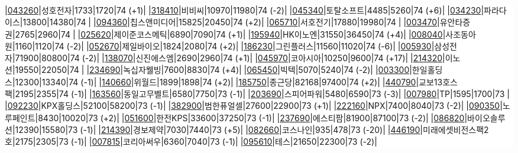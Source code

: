 |[043260](https://finance.daum.net/quotes/A043260)|성호전자|1733|1720|74 (+1)|
|[318410](https://finance.daum.net/quotes/A318410)|비비씨|10970|11980|74 (-2)|
|[045340](https://finance.daum.net/quotes/A045340)|토탈소프트|4485|5260|74 (+6)|
|[034230](https://finance.daum.net/quotes/A034230)|파라다이스|13800|14380|74 |
|[094360](https://finance.daum.net/quotes/A094360)|칩스앤미디어|15825|20450|74 (+2)|
|[065710](https://finance.daum.net/quotes/A065710)|서호전기|17880|19980|74 |
|[003470](https://finance.daum.net/quotes/A003470)|유안타증권|2765|2960|74 |
|[025620](https://finance.daum.net/quotes/A025620)|제이준코스메틱|6890|7090|74 (+1)|
|[195940](https://finance.daum.net/quotes/A195940)|HK이노엔|31550|36450|74 (+4)|
|[008040](https://finance.daum.net/quotes/A008040)|사조동아원|1160|1120|74 (-2)|
|[052670](https://finance.daum.net/quotes/A052670)|제일바이오|1824|2080|74 (+2)|
|[186230](https://finance.daum.net/quotes/A186230)|그린플러스|11560|11020|74 (-6)|
|[005930](https://finance.daum.net/quotes/A005930)|삼성전자|71900|80800|74 (-2)|
|[138070](https://finance.daum.net/quotes/A138070)|신진에스엠|2690|2960|74 (+1)|
|[045970](https://finance.daum.net/quotes/A045970)|코아시아|10250|9600|74 (+17)|
|[214320](https://finance.daum.net/quotes/A214320)|이노션|19550|22050|74 |
|[234690](https://finance.daum.net/quotes/A234690)|녹십자웰빙|7600|8830|74 (+4)|
|[065450](https://finance.daum.net/quotes/A065450)|빅텍|5070|5240|74 (-2)|
|[003300](https://finance.daum.net/quotes/A003300)|한일홀딩스|12300|13340|74 (-1)|
|[140660](https://finance.daum.net/quotes/A140660)|위월드|1899|1898|74 (+2)|
|[185750](https://finance.daum.net/quotes/A185750)|종근당|82168|97400|74 (+2)|
|[440790](https://finance.daum.net/quotes/A440790)|교보13호스팩|2195|2355|74 (-1)|
|[163560](https://finance.daum.net/quotes/A163560)|동일고무벨트|6580|7750|73 (-1)|
|[203690](https://finance.daum.net/quotes/A203690)|스피어파워|5480|6590|73 (-3)|
|[007980](https://finance.daum.net/quotes/A007980)|TP|1595|1700|73 |
|[092230](https://finance.daum.net/quotes/A092230)|KPX홀딩스|52100|58200|73 (-1)|
|[382900](https://finance.daum.net/quotes/A382900)|범한퓨얼셀|27600|22900|73 (+1)|
|[222160](https://finance.daum.net/quotes/A222160)|NPX|7400|8040|73 (-2)|
|[090350](https://finance.daum.net/quotes/A090350)|노루페인트|8430|10020|73 (+2)|
|[051600](https://finance.daum.net/quotes/A051600)|한전KPS|33600|37250|73 (-1)|
|[237690](https://finance.daum.net/quotes/A237690)|에스티팜|81900|87100|73 (-2)|
|[086820](https://finance.daum.net/quotes/A086820)|바이오솔루션|12390|15580|73 (-1)|
|[214390](https://finance.daum.net/quotes/A214390)|경보제약|7030|7440|73 (+5)|
|[082660](https://finance.daum.net/quotes/A082660)|코스나인|935|478|73 (-20)|
|[446190](https://finance.daum.net/quotes/A446190)|미래에셋비전스팩2호|2175|2305|73 (-1)|
|[007815](https://finance.daum.net/quotes/A007815)|코리아써우|6360|7040|73 (-1)|
|[095610](https://finance.daum.net/quotes/A095610)|테스|21650|22300|73 (-2)|